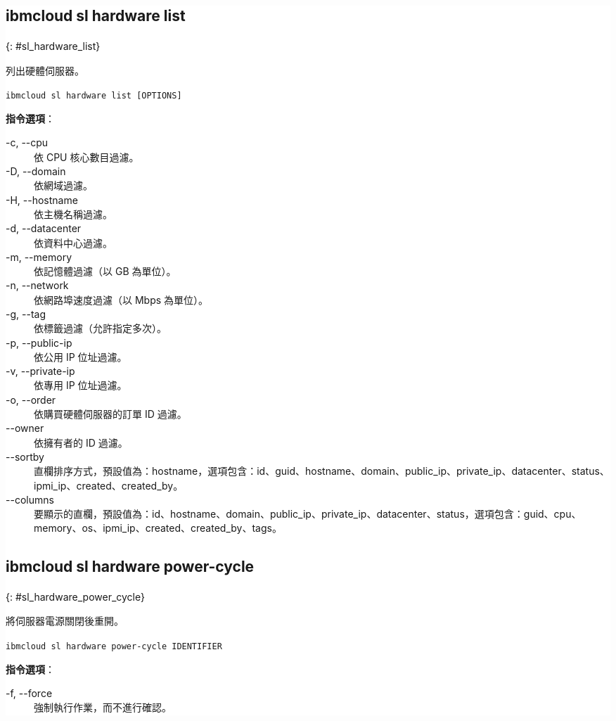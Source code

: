 ## ibmcloud sl hardware list
{: #sl_hardware_list}

列出硬體伺服器。
```
ibmcloud sl hardware list [OPTIONS]
```

<strong>指令選項</strong>：
<dl>
<dt>-c, --cpu</dt>
<dd>依 CPU 核心數目過濾。</dd>
<dt>-D, --domain</dt>
<dd>依網域過濾。</dd>
<dt>-H, --hostname</dt>
<dd>依主機名稱過濾。</dd>
<dt>-d, --datacenter</dt>
<dd>依資料中心過濾。</dd>
<dt>-m, --memory</dt>
<dd>依記憶體過濾（以 GB 為單位）。</dd>
<dt>-n, --network</dt>
<dd>依網路埠速度過濾（以 Mbps 為單位）。</dd>
<dt>-g, --tag</dt>
<dd>依標籤過濾（允許指定多次）。</dd>
<dt>-p, --public-ip</dt>
<dd>依公用 IP 位址過濾。</dd>
<dt>-v, --private-ip</dt>
<dd>依專用 IP 位址過濾。</dd>
<dt>-o, --order</dt>
<dd>依購買硬體伺服器的訂單 ID 過濾。</dd>
<dt>--owner</dt>
<dd>依擁有者的 ID 過濾。</dd>
<dt>--sortby</dt>
<dd>直欄排序方式，預設值為：hostname，選項包含：id、guid、hostname、domain、public_ip、private_ip、datacenter、status、ipmi_ip、created、created_by。</dd>
<dt>--columns</dt>
<dd>要顯示的直欄，預設值為：id、hostname、domain、public_ip、private_ip、datacenter、status，選項包含：guid、cpu、memory、os、ipmi_ip、created、created_by、tags。</dd>
</dl>

## ibmcloud sl hardware power-cycle
{: #sl_hardware_power_cycle}

將伺服器電源關閉後重開。
```
ibmcloud sl hardware power-cycle IDENTIFIER
```

<strong>指令選項</strong>：
<dl>
<dt>-f, --force</dt>
<dd>強制執行作業，而不進行確認。</dd>
</dl>
